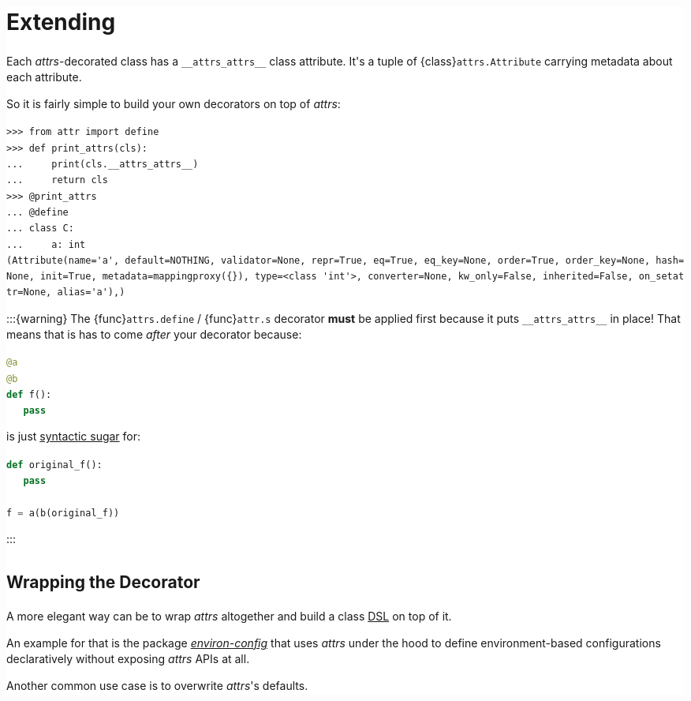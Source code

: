 # Extending

Each *attrs*-decorated class has a `__attrs_attrs__` class attribute.
It's a tuple of {class}`attrs.Attribute` carrying metadata about each attribute.

So it is fairly simple to build your own decorators on top of *attrs*:

```{doctest}
>>> from attr import define
>>> def print_attrs(cls):
...     print(cls.__attrs_attrs__)
...     return cls
>>> @print_attrs
... @define
... class C:
...     a: int
(Attribute(name='a', default=NOTHING, validator=None, repr=True, eq=True, eq_key=None, order=True, order_key=None, hash=None, init=True, metadata=mappingproxy({}), type=<class 'int'>, converter=None, kw_only=False, inherited=False, on_setattr=None, alias='a'),)
```

:::{warning}
The {func}`attrs.define` / {func}`attr.s` decorator **must** be applied first because it puts `__attrs_attrs__` in place!
That means that is has to come *after* your decorator because:

```python
@a
@b
def f():
   pass
```

is just [syntactic sugar](https://en.wikipedia.org/wiki/Syntactic_sugar) for:

```python
def original_f():
   pass

f = a(b(original_f))
```
:::


## Wrapping the Decorator

A more elegant way can be to wrap *attrs* altogether and build a class [DSL](https://en.wikipedia.org/wiki/Domain-specific_language) on top of it.

An example for that is the package [*environ-config*](https://github.com/hynek/environ-config) that uses *attrs* under the hood to define environment-based configurations declaratively without exposing *attrs* APIs at all.

Another common use case is to overwrite *attrs*'s defaults.
